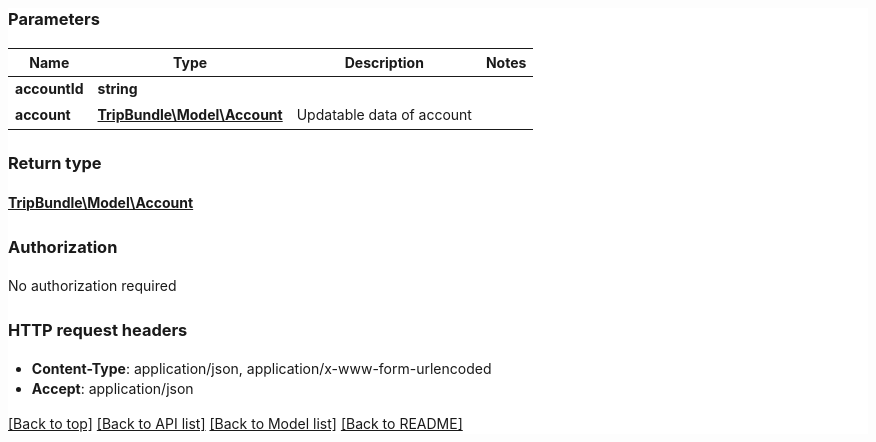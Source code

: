 ### Parameters

Name | Type | Description  | Notes
------------- | ------------- | ------------- | -------------
 **accountId** | **string**|  |
 **account** | [**TripBundle\Model\Account**](../Model/Account.md)| Updatable data of account |

### Return type

[**TripBundle\Model\Account**](../Model/Account.md)

### Authorization

No authorization required

### HTTP request headers

 - **Content-Type**: application/json, application/x-www-form-urlencoded
 - **Accept**: application/json

[[Back to top]](#) [[Back to API list]](../../README.md#documentation-for-api-endpoints) [[Back to Model list]](../../README.md#documentation-for-models) [[Back to README]](../../README.md)

